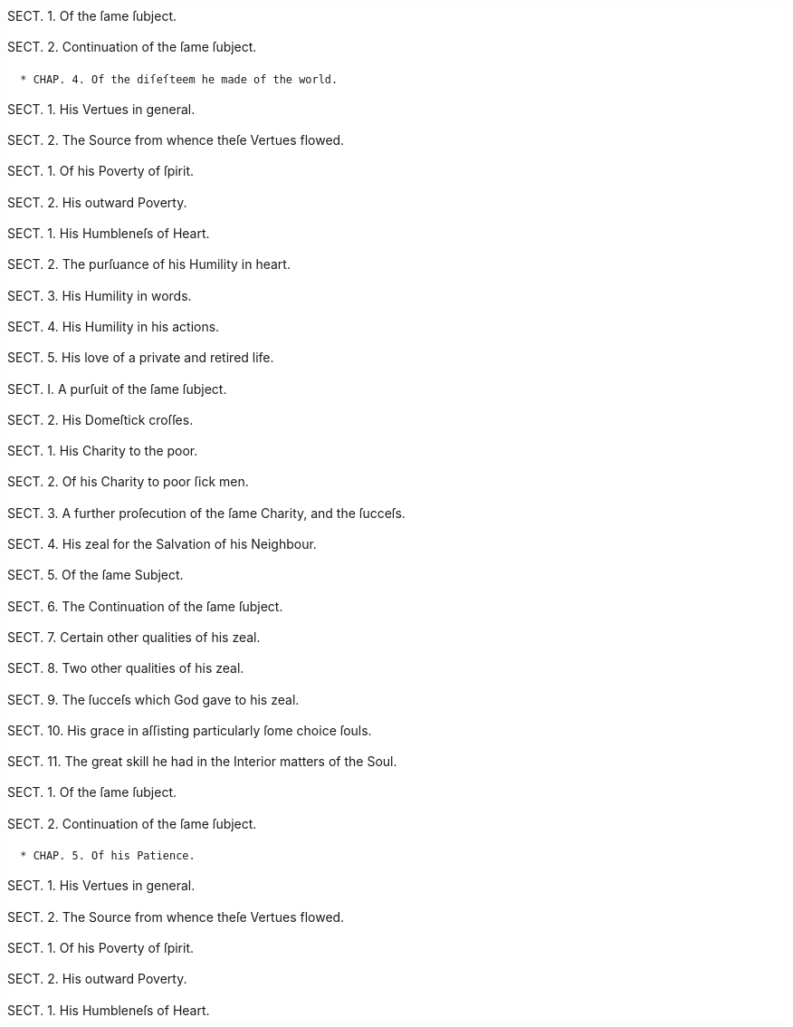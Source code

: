 SECT. 1. Of the ſame ſubject.

SECT. 2. Continuation of the ſame ſubject.

      * CHAP. 4. Of the diſeſteem he made of the world.

SECT. 1. His Vertues in general.

SECT. 2. The Source from whence theſe Vertues flowed.

SECT. 1. Of his Poverty of ſpirit.

SECT. 2. His outward Poverty.

SECT. 1. His Humbleneſs of Heart.

SECT. 2. The purſuance of his Humility in heart.

SECT. 3. His Humility in words.

SECT. 4. His Humility in his actions.

SECT. 5. His love of a private and retired life.

SECT. I. A purſuit of the ſame ſubject.

SECT. 2. His Domeſtick croſſes.

SECT. 1. His Charity to the poor.

SECT. 2. Of his Charity to poor ſick men.

SECT. 3. A further proſecution of the ſame Charity, and the ſucceſs.

SECT. 4. His zeal for the Salvation of his Neighbour.

SECT. 5. Of the ſame Subject.

SECT. 6. The Continuation of the ſame ſubject.

SECT. 7. Certain other qualities of his zeal.

SECT. 8. Two other qualities of his zeal.

SECT. 9. The ſucceſs which God gave to his zeal.

SECT. 10. His grace in aſſisting particularly ſome choice ſouls.

SECT. 11. The great skill he had in the Interior matters of the Soul.

SECT. 1. Of the ſame ſubject.

SECT. 2. Continuation of the ſame ſubject.

      * CHAP. 5. Of his Patience.

SECT. 1. His Vertues in general.

SECT. 2. The Source from whence theſe Vertues flowed.

SECT. 1. Of his Poverty of ſpirit.

SECT. 2. His outward Poverty.

SECT. 1. His Humbleneſs of Heart.
